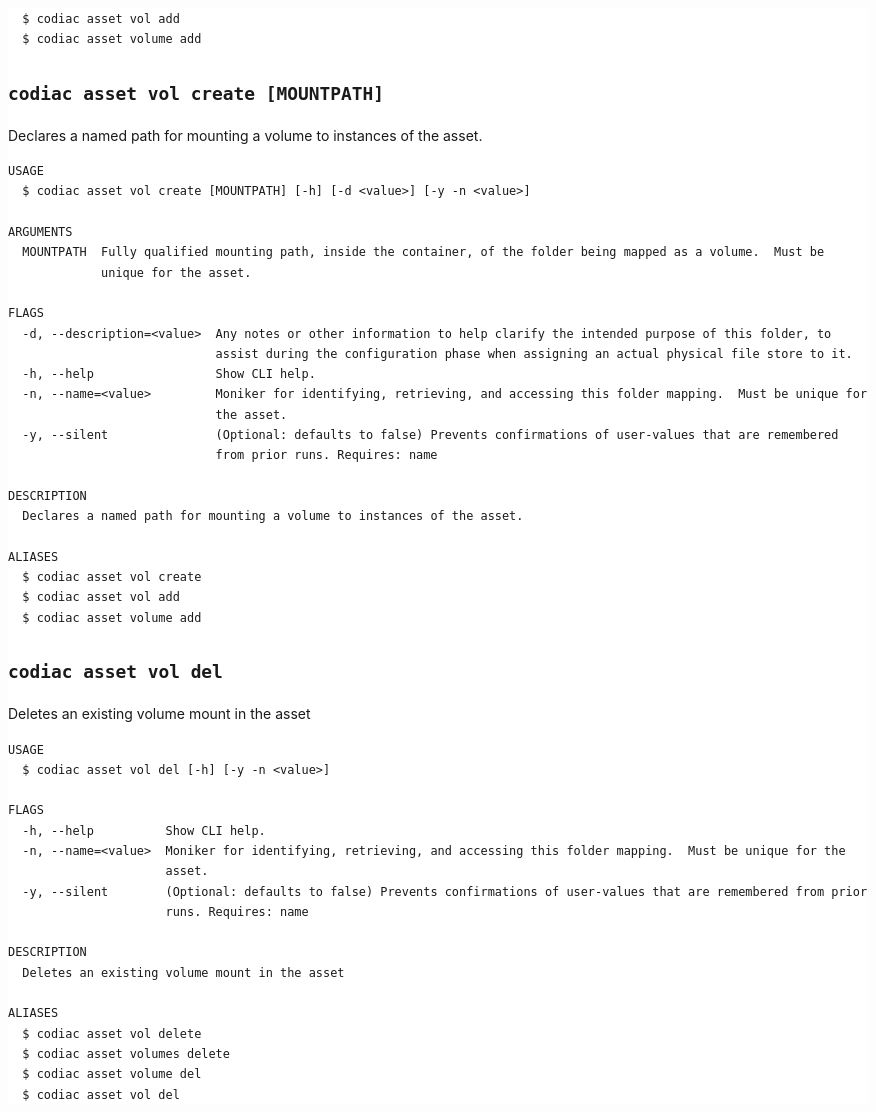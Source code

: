 ```
  $ codiac asset vol add
  $ codiac asset volume add
```

## `codiac asset vol create [MOUNTPATH]`

Declares a named path for mounting a volume to instances of the asset.

```
USAGE
  $ codiac asset vol create [MOUNTPATH] [-h] [-d <value>] [-y -n <value>]

ARGUMENTS
  MOUNTPATH  Fully qualified mounting path, inside the container, of the folder being mapped as a volume.  Must be
             unique for the asset.

FLAGS
  -d, --description=<value>  Any notes or other information to help clarify the intended purpose of this folder, to
                             assist during the configuration phase when assigning an actual physical file store to it.
  -h, --help                 Show CLI help.
  -n, --name=<value>         Moniker for identifying, retrieving, and accessing this folder mapping.  Must be unique for
                             the asset.
  -y, --silent               (Optional: defaults to false) Prevents confirmations of user-values that are remembered
                             from prior runs. Requires: name

DESCRIPTION
  Declares a named path for mounting a volume to instances of the asset.

ALIASES
  $ codiac asset vol create
  $ codiac asset vol add
  $ codiac asset volume add
```

## `codiac asset vol del`

Deletes an existing volume mount in the asset

```
USAGE
  $ codiac asset vol del [-h] [-y -n <value>]

FLAGS
  -h, --help          Show CLI help.
  -n, --name=<value>  Moniker for identifying, retrieving, and accessing this folder mapping.  Must be unique for the
                      asset.
  -y, --silent        (Optional: defaults to false) Prevents confirmations of user-values that are remembered from prior
                      runs. Requires: name

DESCRIPTION
  Deletes an existing volume mount in the asset

ALIASES
  $ codiac asset vol delete
  $ codiac asset volumes delete
  $ codiac asset volume del
  $ codiac asset vol del
```